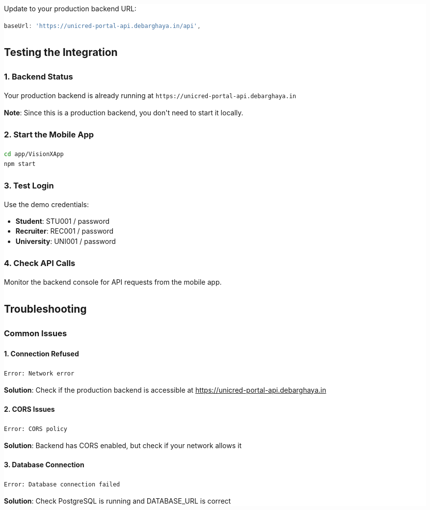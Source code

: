 Update to your production backend URL:

```typescript
baseUrl: 'https://unicred-portal-api.debarghaya.in/api',
```

## Testing the Integration

### 1. Backend Status

Your production backend is already running at `https://unicred-portal-api.debarghaya.in`

**Note**: Since this is a production backend, you don't need to start it locally.

### 2. Start the Mobile App

```bash
cd app/VisionXApp
npm start
```

### 3. Test Login

Use the demo credentials:
- **Student**: STU001 / password
- **Recruiter**: REC001 / password
- **University**: UNI001 / password

### 4. Check API Calls

Monitor the backend console for API requests from the mobile app.

## Troubleshooting

### Common Issues

#### 1. Connection Refused
```
Error: Network error
```
**Solution**: Check if the production backend is accessible at https://unicred-portal-api.debarghaya.in

#### 2. CORS Issues
```
Error: CORS policy
```
**Solution**: Backend has CORS enabled, but check if your network allows it

#### 3. Database Connection
```
Error: Database connection failed
```
**Solution**: Check PostgreSQL is running and DATABASE_URL is correct
